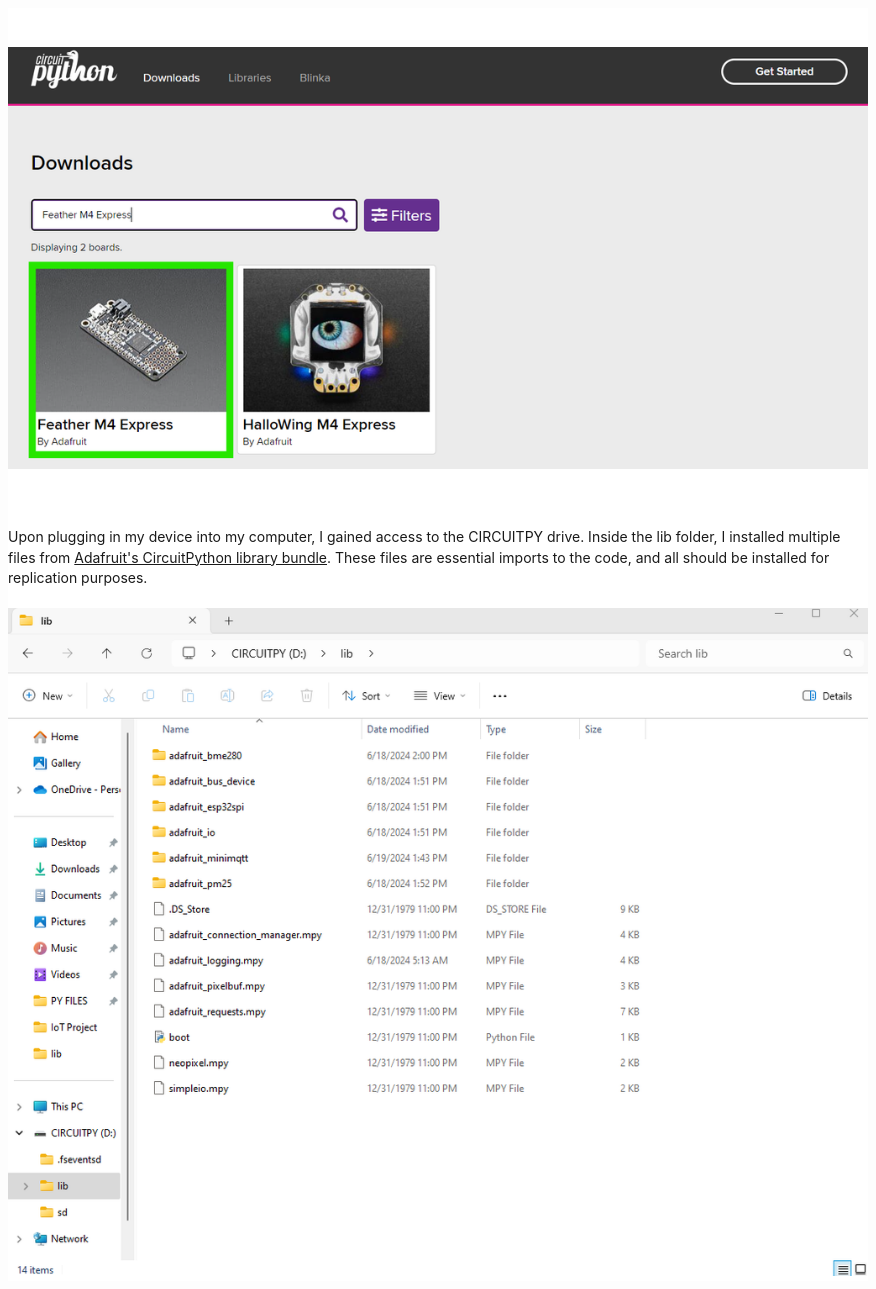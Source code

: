 <img src="assets/css/MS2_CircuitPython.png" width="1350" height="500">

Upon plugging in my device into my computer, I gained access to the CIRCUITPY drive. Inside the lib folder, I installed multiple files from <a href="https://github.com/adafruit/Adafruit_CircuitPython_Bundle"> Adafruit's CircuitPython library bundle</a>. These files are essential imports to the code, and all should be installed for replication purposes. <br />
<br />
<img src="assets/css/MS2_lib.png">